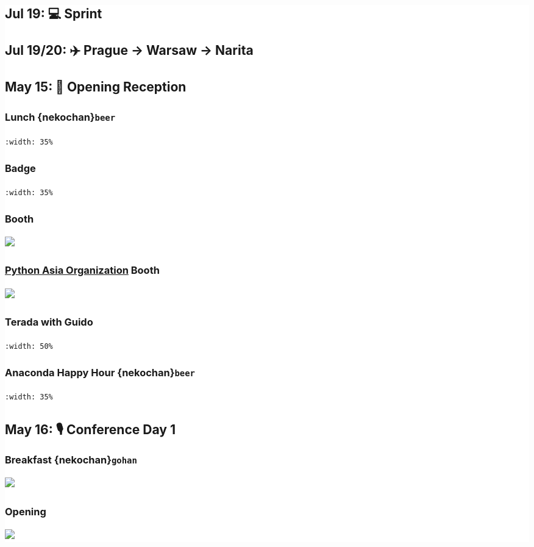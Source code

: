 ## Jul 19: 💻 **Sprint**
## Jul 19/20: ✈️ Prague -> Warsaw -> Narita

## May 15: 📛 **Opening Reception**

### Lunch {nekochan}`beer`

```{image} images/lunch-beer.jpg
:width: 35%
```

### Badge

```{image} images/badge.jpg
:width: 35%
```

### Booth

![](images/booth.jpg)

### [Python Asia Organization](https://pythonasia.org/) Booth

![](images/pao-booth.jpg)

### Terada with Guido

```{image} images/terada-with-guido.jpg
:width: 50%
```

### Anaconda Happy Hour {nekochan}`beer`

```{image} images/anaconda.jpg
:width: 35%
```
## May 16: 🎙️ **Conference** Day 1

### Breakfast {nekochan}`gohan`

![](images/breakfast.jpg)

### Opening

![](images/opening.jpg)

```{revealjs-break}
```
